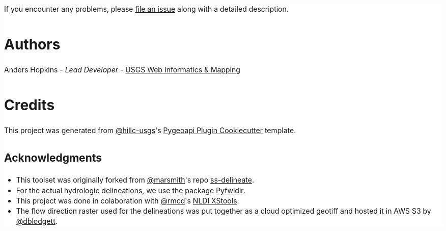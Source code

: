 If you encounter any problems,
please [file an issue](https://code.usgs.gov/wma/nhgf/toolsteam/nldi-flowtools/-/issues) along with a detailed description.

# Authors

Anders Hopkins - _Lead Developer_ - [USGS Web Informatics & Mapping](https://wim.usgs.gov/)

# Credits

This project was generated from
[@hillc-usgs](https://github.com/hillc-usgs)'s [Pygeoapi Plugin
Cookiecutter](https://code.usgs.gov/wma/nhgf/pygeoapi-plugin-cookiecutter)
template.

## Acknowledgments

- This toolset was originally forked from [@marsmith](https://code.usgs.gov/marsmith)'s repo [ss-delineate](https://github.com/marsmith/ss-delineate).
- For the actual hydrologic delineations, we use the package [Pyfwldir](https://deltares.github.io/pyflwdir/latest/).
- This project was done in colaboration with [@rmcd](https://code.usgs.gov/rmcd)'s [NLDI XStools](https://code.usgs.gov/wma/nhgf/toolsteam/nldi-xstool).
- The flow direction raster used for the delineations was put together as a cloud optimized geotiff and hosted it in AWS S3 by [@dblodgett](https://code.usgs.gov/dblodgett).
